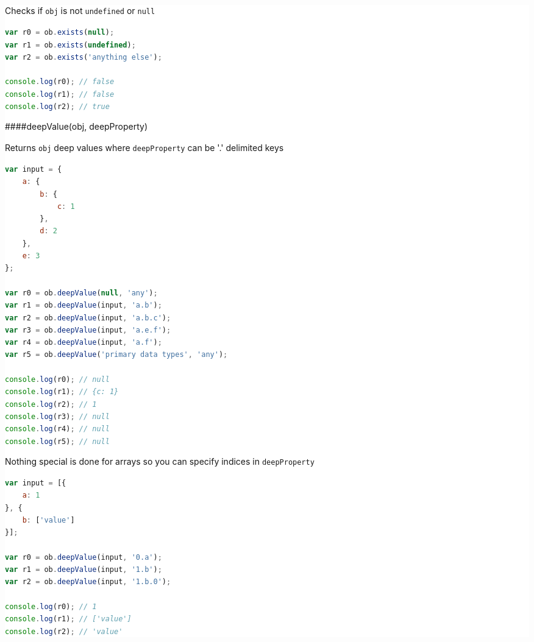 Checks if `obj` is not `undefined` or `null`
```js
var r0 = ob.exists(null);
var r1 = ob.exists(undefined);
var r2 = ob.exists('anything else');

console.log(r0); // false
console.log(r1); // false
console.log(r2); // true
```

<a name="object.deepValue" />
####deepValue(obj, deepProperty)

Returns `obj` deep values where `deepProperty` can be '.' delimited keys
```js
var input = {
    a: {
        b: {
            c: 1
        },
        d: 2
    },
    e: 3
};

var r0 = ob.deepValue(null, 'any');
var r1 = ob.deepValue(input, 'a.b');
var r2 = ob.deepValue(input, 'a.b.c');
var r3 = ob.deepValue(input, 'a.e.f');
var r4 = ob.deepValue(input, 'a.f');
var r5 = ob.deepValue('primary data types', 'any');

console.log(r0); // null
console.log(r1); // {c: 1}
console.log(r2); // 1
console.log(r3); // null
console.log(r4); // null
console.log(r5); // null
```

Nothing special is done for arrays so you can specify indices in `deepProperty`
```js
var input = [{
    a: 1
}, {
    b: ['value']
}];

var r0 = ob.deepValue(input, '0.a');
var r1 = ob.deepValue(input, '1.b');
var r2 = ob.deepValue(input, '1.b.0');

console.log(r0); // 1
console.log(r1); // ['value']
console.log(r2); // 'value'
```
